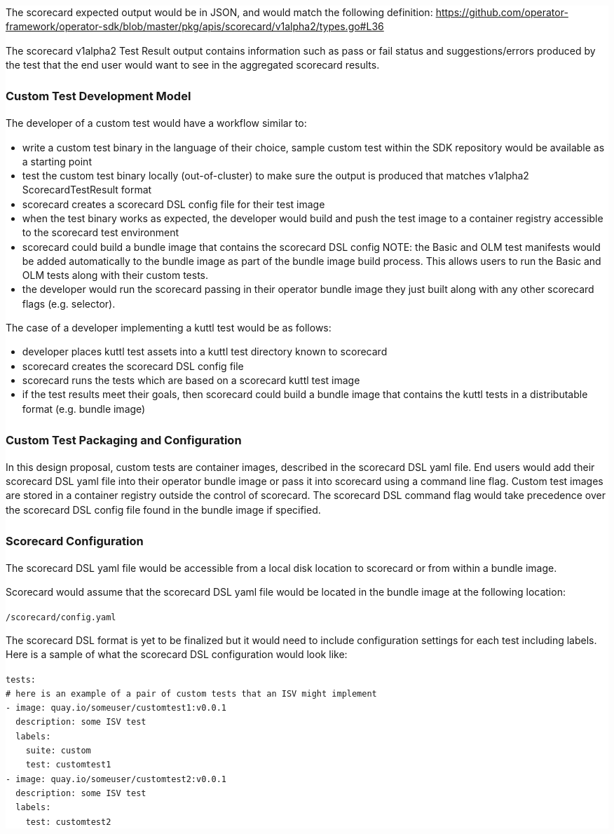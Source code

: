 The scorecard expected output would be in JSON, and would match the following definition:  https://github.com/operator-framework/operator-sdk/blob/master/pkg/apis/scorecard/v1alpha2/types.go#L36

The scorecard v1alpha2 Test Result output contains information such as
pass or fail status and suggestions/errors produced by the test that
the end user would want to see in the aggregated scorecard results.


### Custom Test Development Model

The developer of a custom test would have a workflow similar to:
 
 * write a custom test binary in the language of their choice, sample custom test within the SDK repository would be available as a starting point
 * test the custom test binary locally (out-of-cluster) to make sure the output is produced that matches v1alpha2 ScorecardTestResult format
 * scorecard creates a scorecard DSL config file for their test image
 * when the test binary works as expected, the developer would build and push the test image to a container registry accessible to the scorecard test environment
 * scorecard could build a bundle image that contains the scorecard DSL config
 NOTE:  the Basic and OLM test manifests would be added automatically to the bundle image as part of the bundle image build process.  This allows users to run the Basic and OLM tests along with their custom tests.
 * the developer would run the scorecard passing in their operator bundle image they just built along with any other scorecard flags (e.g. selector).

The case of a developer implementing a kuttl test would be as follows:
 * developer places kuttl test assets into a kuttl test directory known to scorecard
 * scorecard creates the scorecard DSL config file
 * scorecard runs the tests which are based on a scorecard kuttl test image
 * if the test results meet their goals, then scorecard could build a bundle image that contains the kuttl tests in a distributable format (e.g. bundle image)

### Custom Test Packaging and Configuration

In this design proposal, custom tests are container images, described in the scorecard DSL yaml file.  End users would add their scorecard DSL yaml file into their operator bundle image or pass it into scorecard using a command line flag.  Custom test images are stored in a container registry outside the control of scorecard.  The scorecard DSL command flag would take precedence over the scorecard DSL config file found in the bundle image if specified.

### Scorecard Configuration

The scorecard DSL yaml file would be accessible from a local disk location to scorecard or from within a bundle image. 

Scorecard would assume that the scorecard DSL yaml file would be located in the bundle image at the following location:
```
/scorecard/config.yaml
```

The scorecard DSL format is yet to be finalized but it would need to include configuration settings for each test including labels.  Here is a sample of what the scorecard DSL configuration would look like:
```
tests:
# here is an example of a pair of custom tests that an ISV might implement
- image: quay.io/someuser/customtest1:v0.0.1
  description: some ISV test
  labels:
    suite: custom
    test: customtest1
- image: quay.io/someuser/customtest2:v0.0.1
  description: some ISV test
  labels:
    test: customtest2
```